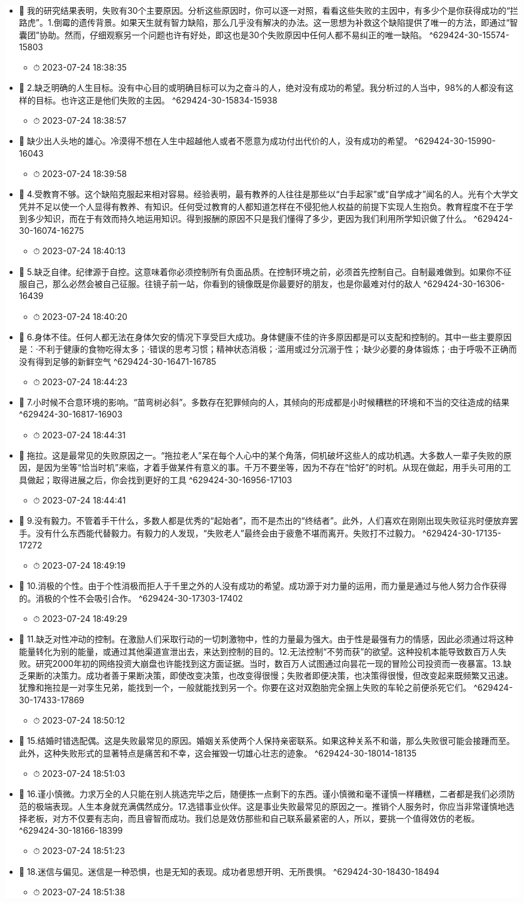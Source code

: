 - 📌 我的研究结果表明，失败有30个主要原因。分析这些原因时，你可以逐一对照，看看这些失败的主因中，有多少个是你获得成功的“拦路虎”。1.倒霉的遗传背景。如果天生就有智力缺陷，那么几乎没有解决的办法。这一思想为补救这个缺陷提供了唯一的方法，即通过“智囊团”协助。然而，仔细观察另一个问题也许有好处，即这也是30个失败原因中任何人都不易纠正的唯一缺陷。 ^629424-30-15574-15803
    - ⏱ 2023-07-24 18:38:35 

- 📌 2.缺乏明确的人生目标。没有中心目的或明确目标可以为之奋斗的人，绝对没有成功的希望。我分析过的人当中，98%的人都没有这样的目标。也许这正是他们失败的主因。 ^629424-30-15834-15938
    - ⏱ 2023-07-24 18:38:57 

- 📌 缺少出人头地的雄心。冷漠得不想在人生中超越他人或者不愿意为成功付出代价的人，没有成功的希望。 ^629424-30-15990-16043
    - ⏱ 2023-07-24 18:39:58 

- 📌 4.受教育不够。这个缺陷克服起来相对容易。经验表明，最有教养的人往往是那些以“白手起家”或“自学成才”闻名的人。光有个大学文凭并不足以使一个人显得有教养、有知识。任何受过教育的人都知道怎样在不侵犯他人权益的前提下实现人生抱负。教育程度不在于学到多少知识，而在于有效而持久地运用知识。得到报酬的原因不只是我们懂得了多少，更因为我们利用所学知识做了什么。 ^629424-30-16074-16275
    - ⏱ 2023-07-24 18:40:13 

- 📌 5.缺乏自律。纪律源于自控。这意味着你必须控制所有负面品质。在控制环境之前，必须首先控制自己。自制最难做到。如果你不征服自己，那么必然会被自己征服。往镜子前一站，你看到的镜像既是你最要好的朋友，也是你最难对付的敌人 ^629424-30-16306-16439
    - ⏱ 2023-07-24 18:40:20 

- 📌 6.身体不佳。任何人都无法在身体欠安的情况下享受巨大成功。身体健康不佳的许多原因都是可以支配和控制的。其中一些主要原因是：·不利于健康的食物吃得太多；·错误的思考习惯；精神状态消极；·滥用或过分沉溺于性；·缺少必要的身体锻炼；·由于呼吸不正确而没有得到足够的新鲜空气 ^629424-30-16471-16785
    - ⏱ 2023-07-24 18:44:23 

- 📌 7.小时候不合意环境的影响。“苗弯树必斜”。多数存在犯罪倾向的人，其倾向的形成都是小时候糟糕的环境和不当的交往造成的结果 ^629424-30-16817-16903
    - ⏱ 2023-07-24 18:44:31 

- 📌 拖拉。这是最常见的失败原因之一。“拖拉老人”呆在每个人心中的某个角落，伺机破坏这些人的成功机遇。大多数人一辈子失败的原因，是因为坐等“恰当时机”来临，才着手做某件有意义的事。千万不要坐等，因为不存在“恰好”的时机。从现在做起，用手头可用的工具做起；取得进展之后，你会找到更好的工具 ^629424-30-16956-17103
    - ⏱ 2023-07-24 18:44:41 

- 📌 9.没有毅力。不管着手干什么，多数人都是优秀的“起始者”，而不是杰出的“终结者”。此外，人们喜欢在刚刚出现失败征兆时便放弃罢手。没有什么东西能代替毅力。有毅力的人发现，“失败老人”最终会由于疲惫不堪而离开。失败打不过毅力。 ^629424-30-17135-17272
    - ⏱ 2023-07-24 18:49:19 

- 📌 10.消极的个性。由于个性消极而拒人于千里之外的人没有成功的希望。成功源于对力量的运用，而力量是通过与他人努力合作获得的。消极的个性不会吸引合作。 ^629424-30-17303-17402
    - ⏱ 2023-07-24 18:49:29 

- 📌 11.缺乏对性冲动的控制。在激励人们采取行动的一切刺激物中，性的力量最为强大。由于性是最强有力的情感，因此必须通过将这种能量转化为别的能量，或通过其他渠道宣泄出去，来达到控制的目的。12.无法控制“不劳而获”的欲望。这种投机本能导致数百万人失败。研究2000年初的网络投资大崩盘也许能找到这方面证据。当时，数百万人试图通过向昙花一现的冒险公司投资而一夜暴富。13.缺乏果断的决策力。成功者善于果断决策，即使改变决策，也改变得很慢；失败者即便决策，也决策得很慢，但改变起来既频繁又迅速。犹豫和拖拉是一对孪生兄弟，能找到一个，一般就能找到另一个。你要在这对双胞胎完全捆上失败的车轮之前便杀死它们。 ^629424-30-17433-17869
    - ⏱ 2023-07-24 18:50:12 

- 📌 15.结婚时错选配偶。这是失败最常见的原因。婚姻关系使两个人保持亲密联系。如果这种关系不和谐，那么失败很可能会接踵而至。此外，这种失败形式的显著特点是痛苦和不幸，这会摧毁一切雄心壮志的迹象。 ^629424-30-18014-18135
    - ⏱ 2023-07-24 18:51:03 

- 📌 16.谨小慎微。力求万全的人只能在别人挑选完毕之后，随便拣一点剩下的东西。谨小慎微和毫不谨慎一样糟糕，二者都是我们必须防范的极端表现。人生本身就充满偶然成分。17.选错事业伙伴。这是事业失败最常见的原因之一。推销个人服务时，你应当非常谨慎地选择老板，对方不仅要有志向，而且睿智而成功。我们总是效仿那些和自己联系最紧密的人，所以，要挑一个值得效仿的老板。 ^629424-30-18166-18399
    - ⏱ 2023-07-24 18:51:23 

- 📌 18.迷信与偏见。迷信是一种恐惧，也是无知的表现。成功者思想开明、无所畏惧。 ^629424-30-18430-18494
    - ⏱ 2023-07-24 18:51:38 
